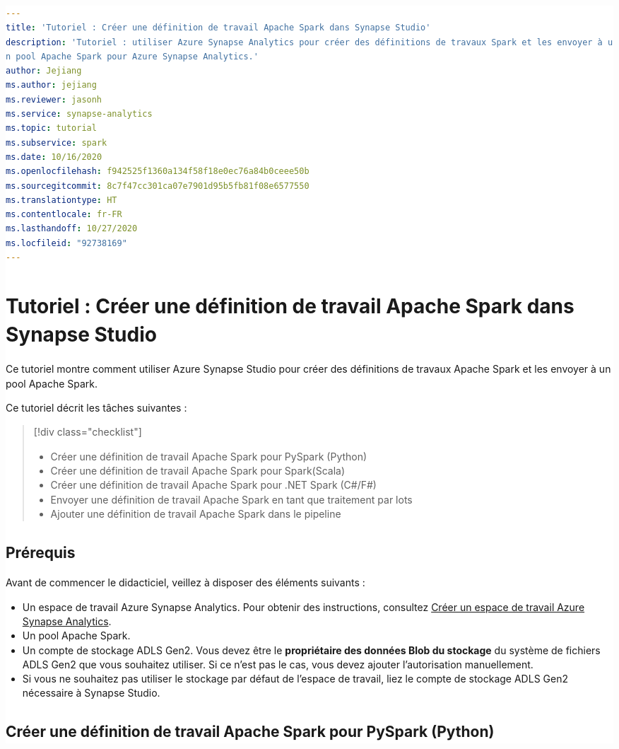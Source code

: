 ```yaml
---
title: 'Tutoriel : Créer une définition de travail Apache Spark dans Synapse Studio'
description: 'Tutoriel : utiliser Azure Synapse Analytics pour créer des définitions de travaux Spark et les envoyer à un pool Apache Spark pour Azure Synapse Analytics.'
author: Jejiang
ms.author: jejiang
ms.reviewer: jasonh
ms.service: synapse-analytics
ms.topic: tutorial
ms.subservice: spark
ms.date: 10/16/2020
ms.openlocfilehash: f942525f1360a134f58f18e0ec76a84b0ceee50b
ms.sourcegitcommit: 8c7f47cc301ca07e7901d95b5fb81f08e6577550
ms.translationtype: HT
ms.contentlocale: fr-FR
ms.lasthandoff: 10/27/2020
ms.locfileid: "92738169"
---
```

# <a name="tutorial-create-apache-spark-job-definition-in-synapse-studio"></a>Tutoriel : Créer une définition de travail Apache Spark dans Synapse Studio

Ce tutoriel montre comment utiliser Azure Synapse Studio pour créer des définitions de travaux Apache Spark et les envoyer à un pool Apache Spark.

Ce tutoriel décrit les tâches suivantes :
> [!div class="checklist"]
>
> - Créer une définition de travail Apache Spark pour PySpark (Python)
> - Créer une définition de travail Apache Spark pour Spark(Scala)
> - Créer une définition de travail Apache Spark pour .NET Spark (C#/F#)
> - Envoyer une définition de travail Apache Spark en tant que traitement par lots
> - Ajouter une définition de travail Apache Spark dans le pipeline

## <a name="prerequisites"></a>Prérequis

Avant de commencer le didacticiel, veillez à disposer des éléments suivants :

* Un espace de travail Azure Synapse Analytics. Pour obtenir des instructions, consultez [Créer un espace de travail Azure Synapse Analytics](../../machine-learning/how-to-manage-workspace.md?toc=/azure/synapse-analytics/toc.json&bc=/azure/synapse-analytics/breadcrumb/toc.json#create-a-workspace).
* Un pool Apache Spark.
* Un compte de stockage ADLS Gen2. Vous devez être le **propriétaire des données Blob du stockage** du système de fichiers ADLS Gen2 que vous souhaitez utiliser. Si ce n’est pas le cas, vous devez ajouter l’autorisation manuellement.
* Si vous ne souhaitez pas utiliser le stockage par défaut de l’espace de travail, liez le compte de stockage ADLS Gen2 nécessaire à Synapse Studio. 

## <a name="create-an-apache-spark-job-definition-for-pyspark-python"></a>Créer une définition de travail Apache Spark pour PySpark (Python)
